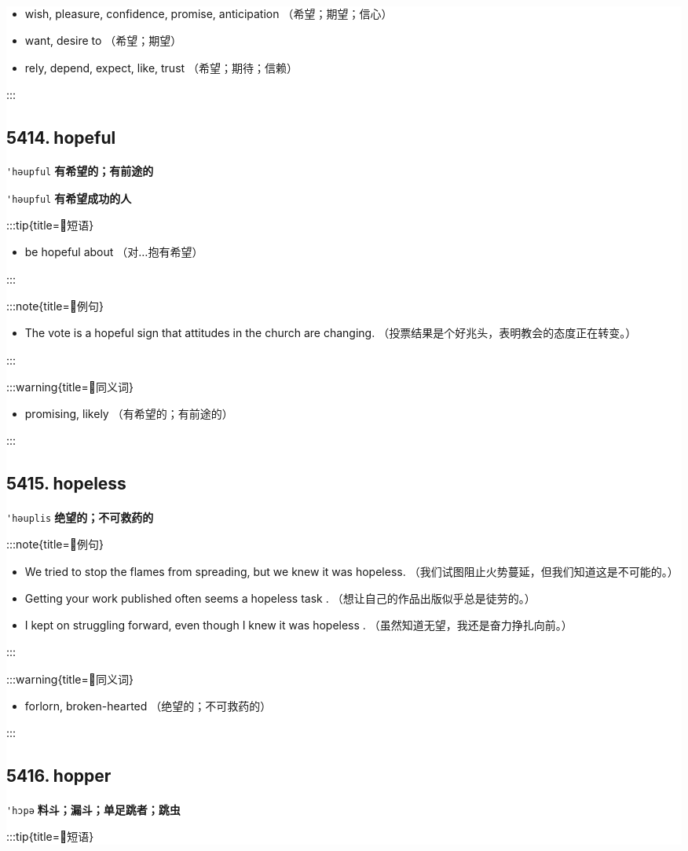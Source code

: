 - wish, pleasure, confidence, promise, anticipation （希望；期望；信心）

- want, desire to （希望；期望）

- rely, depend, expect, like, trust （希望；期待；信赖）

:::


## 5414. hopeful

`'həupful`  **有希望的；有前途的**

`'həupful`  **有希望成功的人**

:::tip{title=🤩短语}

- be hopeful about （对…抱有希望）

:::

:::note{title=🎤例句}

- The vote is a hopeful sign that attitudes in the church are changing. （投票结果是个好兆头，表明教会的态度正在转变。）

:::

:::warning{title=🤔同义词}

- promising, likely （有希望的；有前途的）

:::


## 5415. hopeless

`'həuplis`  **绝望的；不可救药的**

:::note{title=🎤例句}

- We tried to stop the flames from spreading, but we knew it was hopeless. （我们试图阻止火势蔓延，但我们知道这是不可能的。）

- Getting your work published often seems a hopeless task . （想让自己的作品出版似乎总是徒劳的。）

- I kept on struggling forward, even though I knew it was hopeless . （虽然知道无望，我还是奋力挣扎向前。）

:::

:::warning{title=🤔同义词}

- forlorn, broken-hearted （绝望的；不可救药的）

:::


## 5416. hopper

`'hɔpə`  **料斗；漏斗；单足跳者；跳虫**

:::tip{title=🤩短语}
